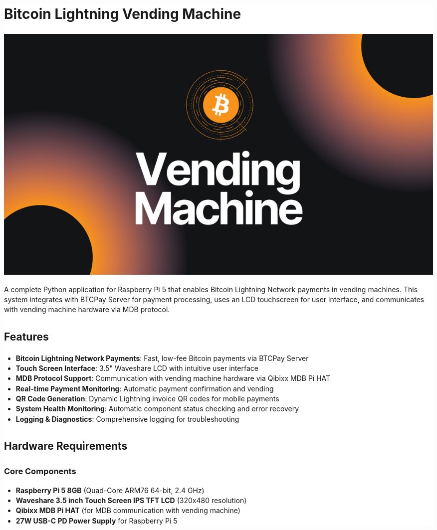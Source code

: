 # Bitcoin Lightning Vending Machine

<img src="public/vending.jpg" alt="Bitcoin Lightning Vending Machine" width="100%" />

A complete Python application for Raspberry Pi 5 that enables Bitcoin Lightning Network payments in vending machines. This system integrates with BTCPay Server for payment processing, uses an LCD touchscreen for user interface, and communicates with vending machine hardware via MDB protocol.

## Features

- **Bitcoin Lightning Network Payments**: Fast, low-fee Bitcoin payments via BTCPay Server
- **Touch Screen Interface**: 3.5" Waveshare LCD with intuitive user interface
- **MDB Protocol Support**: Communication with vending machine hardware via Qibixx MDB Pi HAT
- **Real-time Payment Monitoring**: Automatic payment confirmation and vending
- **QR Code Generation**: Dynamic Lightning invoice QR codes for mobile payments
- **System Health Monitoring**: Automatic component status checking and error recovery
- **Logging & Diagnostics**: Comprehensive logging for troubleshooting

## Hardware Requirements

### Core Components
- **Raspberry Pi 5 8GB** (Quad-Core ARM76 64-bit, 2.4 GHz)
- **Waveshare 3.5 inch Touch Screen IPS TFT LCD** (320x480 resolution)
- **Qibixx MDB Pi HAT** (for MDB communication with vending machine)
- **27W USB-C PD Power Supply** for Raspberry Pi 5
